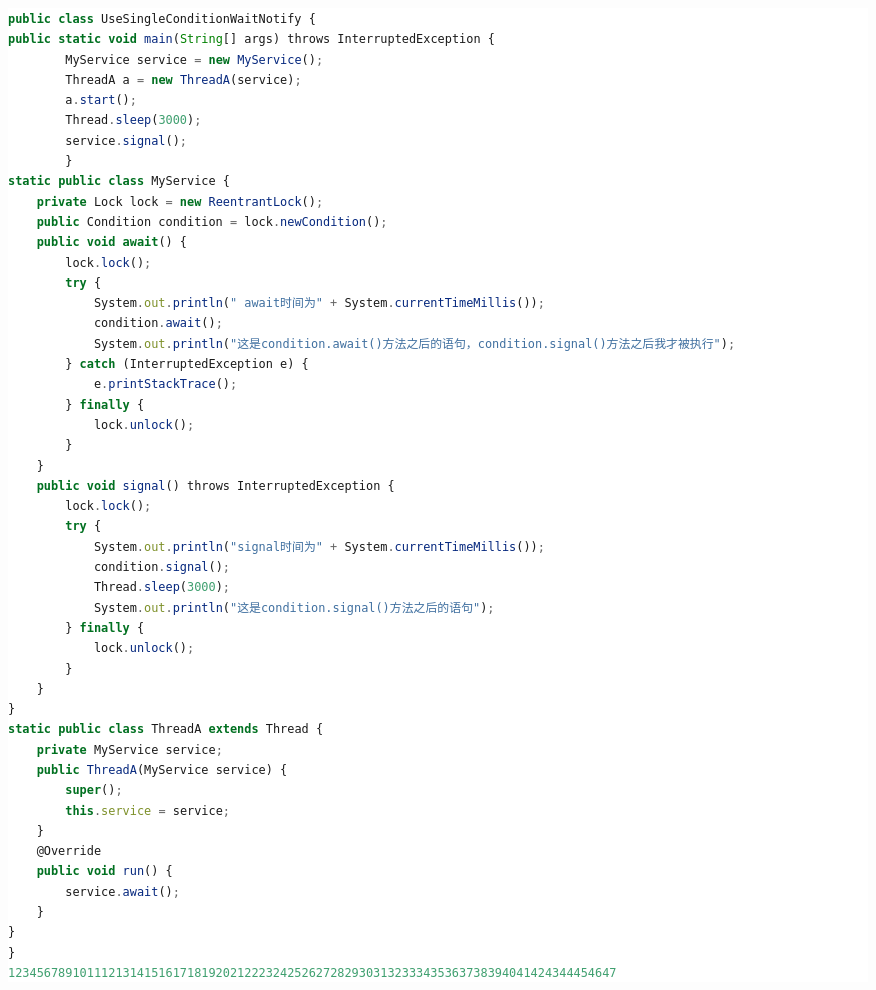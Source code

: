 
```javascript
public class UseSingleConditionWaitNotify {
public static void main(String[] args) throws InterruptedException {
        MyService service = new MyService();
        ThreadA a = new ThreadA(service);
        a.start();
        Thread.sleep(3000);
        service.signal();
        }
static public class MyService {
    private Lock lock = new ReentrantLock();
    public Condition condition = lock.newCondition();
    public void await() {
        lock.lock();
        try {
            System.out.println(" await时间为" + System.currentTimeMillis());
            condition.await();
            System.out.println("这是condition.await()方法之后的语句，condition.signal()方法之后我才被执行");
        } catch (InterruptedException e) {
            e.printStackTrace();
        } finally {
            lock.unlock();
        }
    }
    public void signal() throws InterruptedException {
        lock.lock();
        try {
            System.out.println("signal时间为" + System.currentTimeMillis());
            condition.signal();
            Thread.sleep(3000);
            System.out.println("这是condition.signal()方法之后的语句");
        } finally {
            lock.unlock();
        }
    }
}
static public class ThreadA extends Thread {
    private MyService service;
    public ThreadA(MyService service) {
        super();
        this.service = service;
    }
    @Override
    public void run() {
        service.await();
    }
}
}
1234567891011121314151617181920212223242526272829303132333435363738394041424344454647
```
